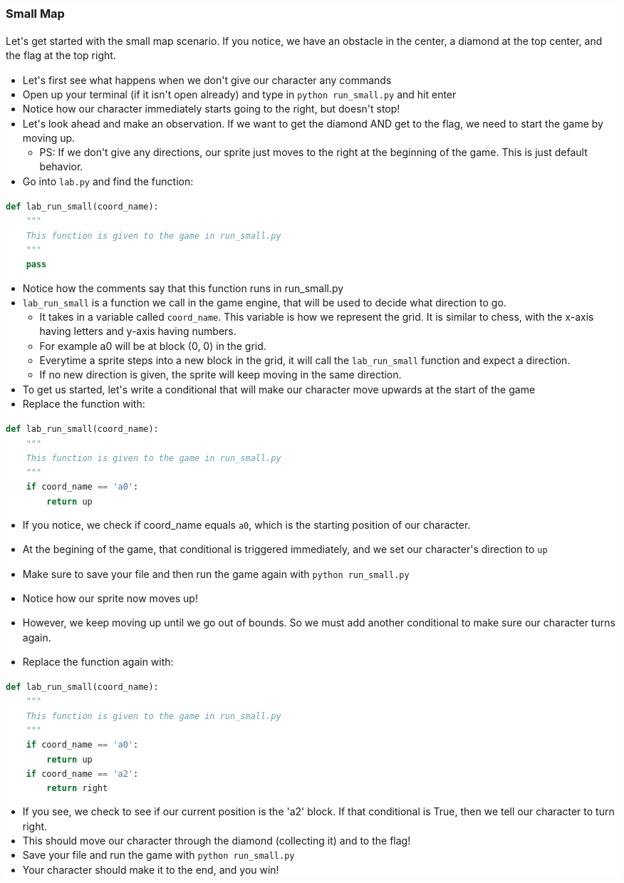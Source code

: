 ### Small Map
Let's get started with the small map scenario. If you notice, we have an obstacle in the center, a diamond at the top center, and the flag at the top right.

* Let's first see what happens when we don't give our character any commands
* Open up your terminal (if it isn't open already) and type in `python run_small.py` and hit enter
* Notice how our character immediately starts going to the right, but doesn't stop!
* Let's look ahead and make an observation. If we want to get the diamond AND get to the flag, we need to start the game by moving up.
    * PS: If we don't give any directions, our sprite just moves to the right at the beginning of the game. This is just default behavior.
* Go into `lab.py` and find the function:
```python
def lab_run_small(coord_name):
    """
    This function is given to the game in run_small.py
    """
    pass
```
* Notice how the comments say that this function runs in run_small.py
* `lab_run_small` is a function we call in the game engine, that will be used to decide what direction to go. 
    * It takes in a variable called `coord_name`. This variable is how we represent the grid. It is similar to chess, with the x-axis having letters and y-axis having numbers.
    * For example a0 will be at block (0, 0) in the grid.
    * Everytime a sprite steps into a new block in the grid, it will call the `lab_run_small` function and expect a direction.
    * If no new direction is given, the sprite will keep moving in the same direction.
* To get us started, let's write a conditional that will make our character move upwards at the start of the game
* Replace the function with:
```python
def lab_run_small(coord_name):
    """
    This function is given to the game in run_small.py
    """
    if coord_name == 'a0':
        return up
```
* If you notice, we check if coord_name equals `a0`, which is the starting position of our character.
* At the begining of the game, that conditional is triggered immediately, and we set our character's direction to `up`
* Make sure to save your file and then run the game again with `python run_small.py`

* Notice how our sprite now moves up!
* However, we keep moving up until we go out of bounds. So we must add another conditional to make sure our character turns again.
* Replace the function again with:
```python
def lab_run_small(coord_name):
    """
    This function is given to the game in run_small.py
    """
    if coord_name == 'a0':
        return up
    if coord_name == 'a2':
        return right
```
* If you see, we check to see if our current position is the 'a2' block. If that conditional is True, then we tell our character to turn right. 
* This should move our character through the diamond (collecting it) and to the flag!
* Save your file and run the game with `python run_small.py`
* Your character should make it to the end, and you win!
